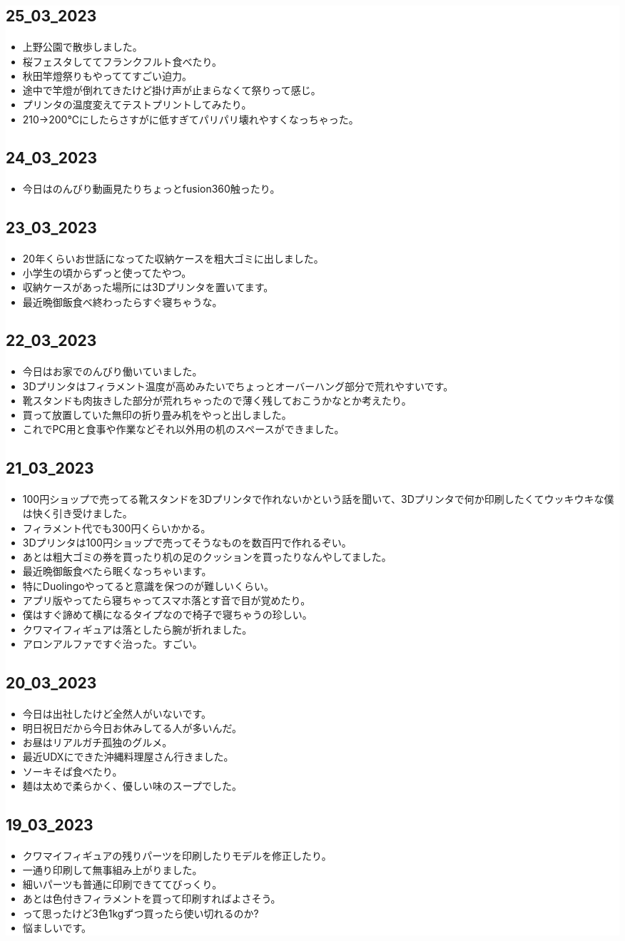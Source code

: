 
## 25_03_2023
- 上野公園で散歩しました。
- 桜フェスタしててフランクフルト食べたり。
- 秋田竿燈祭りもやっててすごい迫力。
- 途中で竿燈が倒れてきたけど掛け声が止まらなくて祭りって感じ。
- プリンタの温度変えてテストプリントしてみたり。
- 210→200℃にしたらさすがに低すぎてパリパリ壊れやすくなっちゃった。

## 24_03_2023
- 今日はのんびり動画見たりちょっとfusion360触ったり。

## 23_03_2023
- 20年くらいお世話になってた収納ケースを粗大ゴミに出しました。
- 小学生の頃からずっと使ってたやつ。
- 収納ケースがあった場所には3Dプリンタを置いてます。
- 最近晩御飯食べ終わったらすぐ寝ちゃうな。

## 22_03_2023
- 今日はお家でのんびり働いていました。
- 3Dプリンタはフィラメント温度が高めみたいでちょっとオーバーハング部分で荒れやすいです。
- 靴スタンドも肉抜きした部分が荒れちゃったので薄く残しておこうかなとか考えたり。
- 買って放置していた無印の折り畳み机をやっと出しました。
- これでPC用と食事や作業などそれ以外用の机のスペースができました。

## 21_03_2023
- 100円ショップで売ってる靴スタンドを3Dプリンタで作れないかという話を聞いて、3Dプリンタで何か印刷したくてウッキウキな僕は快く引き受けました。
- フィラメント代でも300円くらいかかる。
- 3Dプリンタは100円ショップで売ってそうなものを数百円で作れるぞい。
- あとは粗大ゴミの券を買ったり机の足のクッションを買ったりなんやしてました。
- 最近晩御飯食べたら眠くなっちゃいます。
- 特にDuolingoやってると意識を保つのが難しいくらい。
- アプリ版やってたら寝ちゃってスマホ落とす音で目が覚めたり。
- 僕はすぐ諦めて横になるタイプなので椅子で寝ちゃうの珍しい。
- クワマイフィギュアは落としたら腕が折れました。
- アロンアルファですぐ治った。すごい。

## 20_03_2023
- 今日は出社したけど全然人がいないです。
- 明日祝日だから今日お休みしてる人が多いんだ。
- お昼はリアルガチ孤独のグルメ。
- 最近UDXにできた沖縄料理屋さん行きました。
- ソーキそば食べたり。
- 麺は太めで柔らかく、優しい味のスープでした。

## 19_03_2023
- クワマイフィギュアの残りパーツを印刷したりモデルを修正したり。
- 一通り印刷して無事組み上がりました。
- 細いパーツも普通に印刷できててびっくり。
- あとは色付きフィラメントを買って印刷すればよさそう。
- って思ったけど3色1kgずつ買ったら使い切れるのか?
- 悩ましいです。

